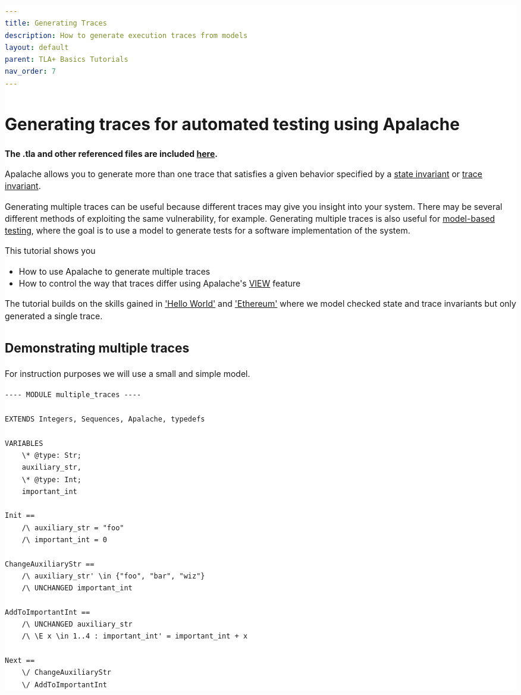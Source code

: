 ```yaml
---
title: Generating Traces
description: How to generate execution traces from models
layout: default
parent: TLA+ Basics Tutorials
nav_order: 7
---
```


# Generating traces for automated testing using Apalache

**The .tla and other referenced files are included [here](https://github.com/informalsystems/modelator/tree/main/jekyll/docs/tla_basics_tutorials/models).**

Apalache allows you to generate more than one trace that satisfies a given behavior specified by a [state invariant](https://apalache.informal.systems/docs/tutorials/symbmc.html?highlight=invariant#invariants) or [trace invariant](https://apalache.informal.systems/docs/apalache/principles/invariants.html?highlight=trace#trace-invariants).

Generating multiple traces can be useful because different traces may give you insight into your system. There may be several different methods of exploiting the same vulnerability, for example. Generating multiple traces is also useful for [model-based testing](https://mbt.informal.systems/docs/modelator.html), where the goal is to use a model to generate tests for a software implementation of the system.

This tutorial shows you 

- How to use Apalache to generate multiple traces
- How to control the way that traces differ using Apalache's [VIEW](https://apalache.informal.systems/docs/apalache/principles/enumeration.html?highlight=View#enumerating-counterexamples) feature

The tutorial builds on the skills gained in ['Hello World'](./hello_world) and ['Ethereum'](./ethereum) where we model checked state and trace invariants but only generated a single trace.

## Demonstrating multiple traces

For instruction purposes we will use a small and simple model.

```tla
---- MODULE multiple_traces ----

EXTENDS Integers, Sequences, Apalache, typedefs

VARIABLES
    \* @type: Str;
    auxiliary_str,
    \* @type: Int;
    important_int

Init ==
    /\ auxiliary_str = "foo"
    /\ important_int = 0

ChangeAuxiliaryStr == 
    /\ auxiliary_str' \in {"foo", "bar", "wiz"}
    /\ UNCHANGED important_int
        
AddToImportantInt == 
    /\ UNCHANGED auxiliary_str
    /\ \E x \in 1..4 : important_int' = important_int + x

Next ==
    \/ ChangeAuxiliaryStr
    \/ AddToImportantInt
```